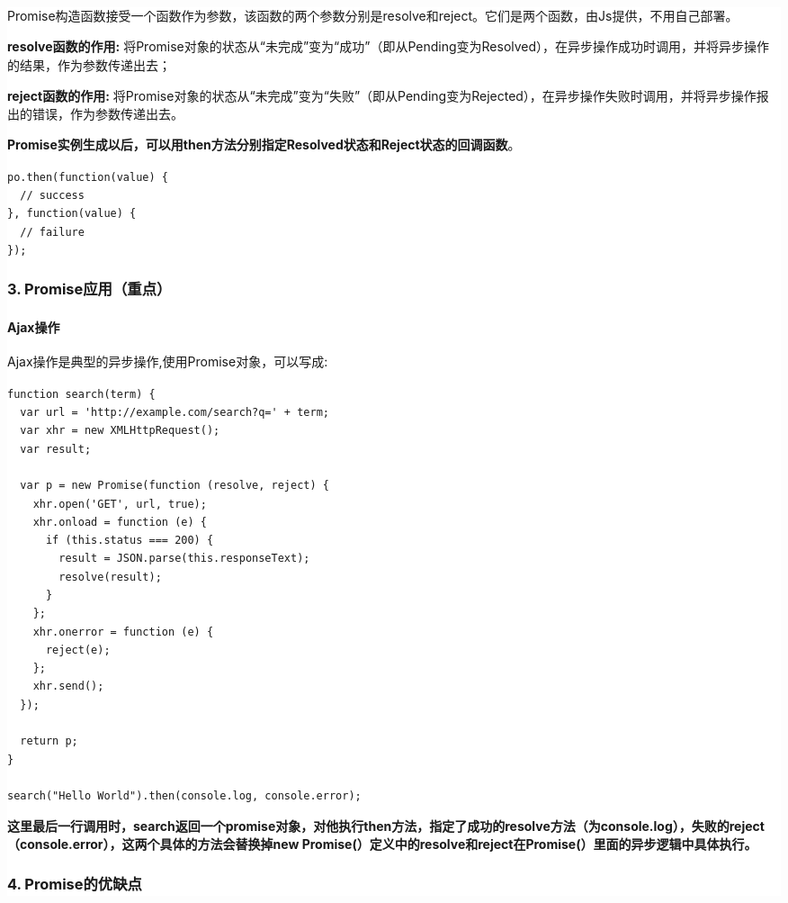 Promise构造函数接受一个函数作为参数，该函数的两个参数分别是resolve和reject。它们是两个函数，由Js提供，不用自己部署。

**resolve函数的作用:**
将Promise对象的状态从“未完成”变为“成功”（即从Pending变为Resolved），在异步操作成功时调用，并将异步操作的结果，作为参数传递出去；

**reject函数的作用:**
将Promise对象的状态从“未完成”变为“失败”（即从Pending变为Rejected），在异步操作失败时调用，并将异步操作报出的错误，作为参数传递出去。

**Promise实例生成以后，可以用then方法分别指定Resolved状态和Reject状态的回调函数**。

```
po.then(function(value) {
  // success
}, function(value) {
  // failure
});
```

### 3. Promise应用（重点）
#### Ajax操作
Ajax操作是典型的异步操作,使用Promise对象，可以写成:

```
function search(term) {
  var url = 'http://example.com/search?q=' + term;
  var xhr = new XMLHttpRequest();
  var result;

  var p = new Promise(function (resolve, reject) {
    xhr.open('GET', url, true);
    xhr.onload = function (e) {
      if (this.status === 200) {
        result = JSON.parse(this.responseText);
        resolve(result);
      }
    };
    xhr.onerror = function (e) {
      reject(e);
    };
    xhr.send();
  });

  return p;
}

search("Hello World").then(console.log, console.error);

```

**这里最后一行调用时，search返回一个promise对象，对他执行then方法，指定了成功的resolve方法（为console.log），失败的reject（console.error），这两个具体的方法会替换掉new Promise(）定义中的resolve和reject在Promise(）里面的异步逻辑中具体执行。**

### 4. Promise的优缺点
